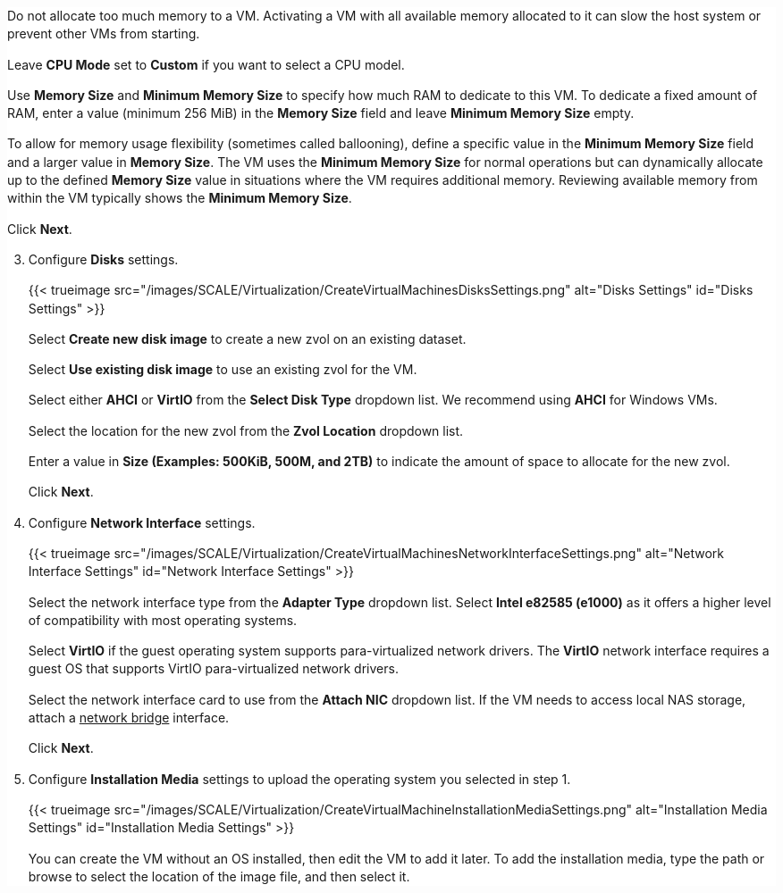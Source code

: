    Do not allocate too much memory to a VM. Activating a VM with all available memory allocated to it can slow the host system or prevent other VMs from starting.

   Leave **CPU Mode** set to **Custom** if you want to select a CPU model.

   Use **Memory Size** and **Minimum Memory Size** to specify how much RAM to dedicate to this VM.
   To dedicate a fixed amount of RAM, enter a value (minimum 256 MiB) in the **Memory Size** field and leave **Minimum Memory Size** empty.

   To allow for memory usage flexibility (sometimes called ballooning), define a specific value in the **Minimum Memory Size** field and a larger value in **Memory Size**.
   The VM uses the **Minimum Memory Size** for normal operations but can dynamically allocate up to the defined **Memory Size** value in situations where the VM requires additional memory.
   Reviewing available memory from within the VM typically shows the **Minimum Memory Size**.

   Click **Next**.

3. Configure **Disks** settings.

   {{< trueimage src="/images/SCALE/Virtualization/CreateVirtualMachinesDisksSettings.png" alt="Disks Settings" id="Disks Settings" >}}

   Select **Create new disk image** to create a new zvol on an existing dataset.

   Select **Use existing disk image** to use an existing zvol for the VM.

   Select either **AHCI** or **VirtIO** from the **Select Disk Type** dropdown list. We recommend using **AHCI** for Windows VMs.

   Select the location for the new zvol from the **Zvol Location** dropdown list.

   Enter a value in **Size (Examples: 500KiB, 500M, and 2TB)** to indicate the amount of space to allocate for the new zvol.

   Click **Next**.

4. Configure **Network Interface** settings.

   {{< trueimage src="/images/SCALE/Virtualization/CreateVirtualMachinesNetworkInterfaceSettings.png" alt="Network Interface Settings" id="Network Interface Settings" >}}

   Select the network interface type from the **Adapter Type** dropdown list. Select **Intel e82585 (e1000)** as it offers a higher level of compatibility with most operating systems.

   Select **VirtIO** if the guest operating system supports para-virtualized network drivers.
   The **VirtIO** network interface requires a guest OS that supports VirtIO para-virtualized network drivers.

   Select the network interface card to use from the **Attach NIC** dropdown list.
   If the VM needs to access local NAS storage, attach a [network bridge](#accessing-truenas-storage-from-a-vm) interface.

   Click **Next**.

5. Configure **Installation Media** settings to upload the operating system you selected in step 1.

   {{< trueimage src="/images/SCALE/Virtualization/CreateVirtualMachineInstallationMediaSettings.png" alt="Installation Media Settings" id="Installation Media Settings" >}}

   You can create the VM without an OS installed, then edit the VM to add it later.
   To add the installation media, type the path or browse to select the location of the image file, and then select it.
